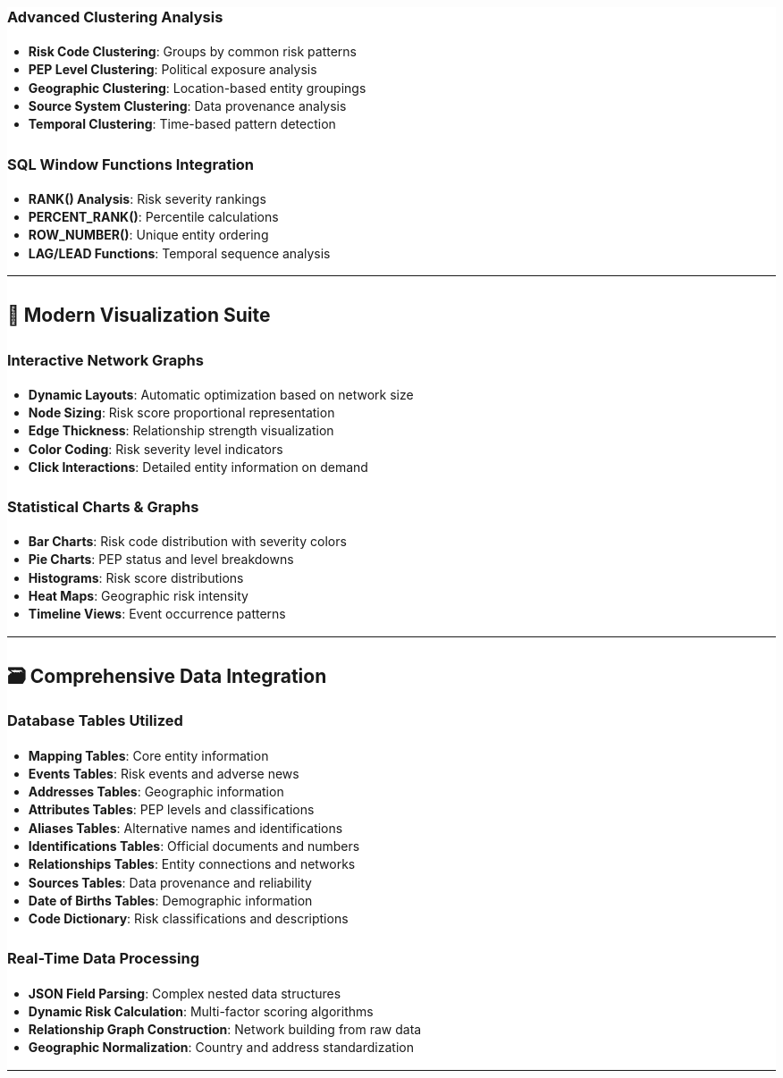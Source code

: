 ### **Advanced Clustering Analysis**
- **Risk Code Clustering**: Groups by common risk patterns
- **PEP Level Clustering**: Political exposure analysis
- **Geographic Clustering**: Location-based entity groupings
- **Source System Clustering**: Data provenance analysis
- **Temporal Clustering**: Time-based pattern detection

### **SQL Window Functions Integration**
- **RANK() Analysis**: Risk severity rankings
- **PERCENT_RANK()**: Percentile calculations
- **ROW_NUMBER()**: Unique entity ordering
- **LAG/LEAD Functions**: Temporal sequence analysis

---

## 🎨 Modern Visualization Suite

### **Interactive Network Graphs**
- **Dynamic Layouts**: Automatic optimization based on network size
- **Node Sizing**: Risk score proportional representation
- **Edge Thickness**: Relationship strength visualization
- **Color Coding**: Risk severity level indicators
- **Click Interactions**: Detailed entity information on demand

### **Statistical Charts & Graphs**
- **Bar Charts**: Risk code distribution with severity colors
- **Pie Charts**: PEP status and level breakdowns
- **Histograms**: Risk score distributions
- **Heat Maps**: Geographic risk intensity
- **Timeline Views**: Event occurrence patterns

---

## 🗃️ Comprehensive Data Integration

### **Database Tables Utilized**
- **Mapping Tables**: Core entity information
- **Events Tables**: Risk events and adverse news
- **Addresses Tables**: Geographic information
- **Attributes Tables**: PEP levels and classifications
- **Aliases Tables**: Alternative names and identifications
- **Identifications Tables**: Official documents and numbers
- **Relationships Tables**: Entity connections and networks
- **Sources Tables**: Data provenance and reliability
- **Date of Births Tables**: Demographic information
- **Code Dictionary**: Risk classifications and descriptions

### **Real-Time Data Processing**
- **JSON Field Parsing**: Complex nested data structures
- **Dynamic Risk Calculation**: Multi-factor scoring algorithms
- **Relationship Graph Construction**: Network building from raw data
- **Geographic Normalization**: Country and address standardization

---